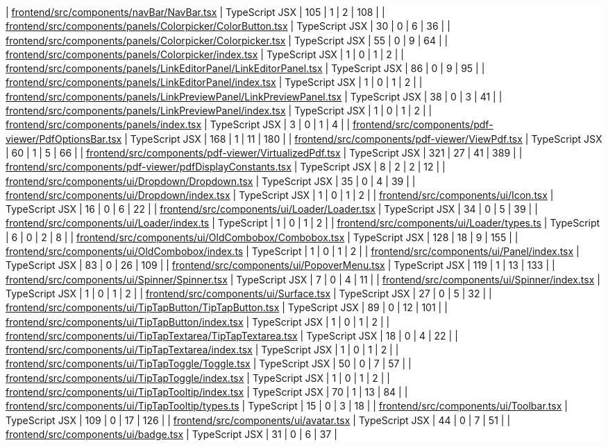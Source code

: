 | [frontend/src/components/navBar/NavBar.tsx](/frontend/src/components/navBar/NavBar.tsx) | TypeScript JSX | 105 | 1 | 2 | 108 |
| [frontend/src/components/panels/Colorpicker/ColorButton.tsx](/frontend/src/components/panels/Colorpicker/ColorButton.tsx) | TypeScript JSX | 30 | 0 | 6 | 36 |
| [frontend/src/components/panels/Colorpicker/Colorpicker.tsx](/frontend/src/components/panels/Colorpicker/Colorpicker.tsx) | TypeScript JSX | 55 | 0 | 9 | 64 |
| [frontend/src/components/panels/Colorpicker/index.tsx](/frontend/src/components/panels/Colorpicker/index.tsx) | TypeScript JSX | 1 | 0 | 1 | 2 |
| [frontend/src/components/panels/LinkEditorPanel/LinkEditorPanel.tsx](/frontend/src/components/panels/LinkEditorPanel/LinkEditorPanel.tsx) | TypeScript JSX | 86 | 0 | 9 | 95 |
| [frontend/src/components/panels/LinkEditorPanel/index.tsx](/frontend/src/components/panels/LinkEditorPanel/index.tsx) | TypeScript JSX | 1 | 0 | 1 | 2 |
| [frontend/src/components/panels/LinkPreviewPanel/LinkPreviewPanel.tsx](/frontend/src/components/panels/LinkPreviewPanel/LinkPreviewPanel.tsx) | TypeScript JSX | 38 | 0 | 3 | 41 |
| [frontend/src/components/panels/LinkPreviewPanel/index.tsx](/frontend/src/components/panels/LinkPreviewPanel/index.tsx) | TypeScript JSX | 1 | 0 | 1 | 2 |
| [frontend/src/components/panels/index.tsx](/frontend/src/components/panels/index.tsx) | TypeScript JSX | 3 | 0 | 1 | 4 |
| [frontend/src/components/pdf-viewer/PdfOptionsBar.tsx](/frontend/src/components/pdf-viewer/PdfOptionsBar.tsx) | TypeScript JSX | 168 | 1 | 11 | 180 |
| [frontend/src/components/pdf-viewer/ViewPdf.tsx](/frontend/src/components/pdf-viewer/ViewPdf.tsx) | TypeScript JSX | 60 | 1 | 5 | 66 |
| [frontend/src/components/pdf-viewer/VirtualizedPdf.tsx](/frontend/src/components/pdf-viewer/VirtualizedPdf.tsx) | TypeScript JSX | 321 | 27 | 41 | 389 |
| [frontend/src/components/pdf-viewer/pdfDisplayConstants.tsx](/frontend/src/components/pdf-viewer/pdfDisplayConstants.tsx) | TypeScript JSX | 8 | 2 | 2 | 12 |
| [frontend/src/components/ui/Dropdown/Dropdown.tsx](/frontend/src/components/ui/Dropdown/Dropdown.tsx) | TypeScript JSX | 35 | 0 | 4 | 39 |
| [frontend/src/components/ui/Dropdown/index.tsx](/frontend/src/components/ui/Dropdown/index.tsx) | TypeScript JSX | 1 | 0 | 1 | 2 |
| [frontend/src/components/ui/Icon.tsx](/frontend/src/components/ui/Icon.tsx) | TypeScript JSX | 16 | 0 | 6 | 22 |
| [frontend/src/components/ui/Loader/Loader.tsx](/frontend/src/components/ui/Loader/Loader.tsx) | TypeScript JSX | 34 | 0 | 5 | 39 |
| [frontend/src/components/ui/Loader/index.ts](/frontend/src/components/ui/Loader/index.ts) | TypeScript | 1 | 0 | 1 | 2 |
| [frontend/src/components/ui/Loader/types.ts](/frontend/src/components/ui/Loader/types.ts) | TypeScript | 6 | 0 | 2 | 8 |
| [frontend/src/components/ui/OldCombobox/Combobox.tsx](/frontend/src/components/ui/OldCombobox/Combobox.tsx) | TypeScript JSX | 128 | 18 | 9 | 155 |
| [frontend/src/components/ui/OldCombobox/index.ts](/frontend/src/components/ui/OldCombobox/index.ts) | TypeScript | 1 | 0 | 1 | 2 |
| [frontend/src/components/ui/Panel/index.tsx](/frontend/src/components/ui/Panel/index.tsx) | TypeScript JSX | 83 | 0 | 26 | 109 |
| [frontend/src/components/ui/PopoverMenu.tsx](/frontend/src/components/ui/PopoverMenu.tsx) | TypeScript JSX | 119 | 1 | 13 | 133 |
| [frontend/src/components/ui/Spinner/Spinner.tsx](/frontend/src/components/ui/Spinner/Spinner.tsx) | TypeScript JSX | 7 | 0 | 4 | 11 |
| [frontend/src/components/ui/Spinner/index.tsx](/frontend/src/components/ui/Spinner/index.tsx) | TypeScript JSX | 1 | 0 | 1 | 2 |
| [frontend/src/components/ui/Surface.tsx](/frontend/src/components/ui/Surface.tsx) | TypeScript JSX | 27 | 0 | 5 | 32 |
| [frontend/src/components/ui/TipTapButton/TipTapButton.tsx](/frontend/src/components/ui/TipTapButton/TipTapButton.tsx) | TypeScript JSX | 89 | 0 | 12 | 101 |
| [frontend/src/components/ui/TipTapButton/index.tsx](/frontend/src/components/ui/TipTapButton/index.tsx) | TypeScript JSX | 1 | 0 | 1 | 2 |
| [frontend/src/components/ui/TipTapTextarea/TipTapTextarea.tsx](/frontend/src/components/ui/TipTapTextarea/TipTapTextarea.tsx) | TypeScript JSX | 18 | 0 | 4 | 22 |
| [frontend/src/components/ui/TipTapTextarea/index.tsx](/frontend/src/components/ui/TipTapTextarea/index.tsx) | TypeScript JSX | 1 | 0 | 1 | 2 |
| [frontend/src/components/ui/TipTapToggle/Toggle.tsx](/frontend/src/components/ui/TipTapToggle/Toggle.tsx) | TypeScript JSX | 50 | 0 | 7 | 57 |
| [frontend/src/components/ui/TipTapToggle/index.tsx](/frontend/src/components/ui/TipTapToggle/index.tsx) | TypeScript JSX | 1 | 0 | 1 | 2 |
| [frontend/src/components/ui/TipTapTooltip/index.tsx](/frontend/src/components/ui/TipTapTooltip/index.tsx) | TypeScript JSX | 70 | 1 | 13 | 84 |
| [frontend/src/components/ui/TipTapTooltip/types.ts](/frontend/src/components/ui/TipTapTooltip/types.ts) | TypeScript | 15 | 0 | 3 | 18 |
| [frontend/src/components/ui/Toolbar.tsx](/frontend/src/components/ui/Toolbar.tsx) | TypeScript JSX | 109 | 0 | 17 | 126 |
| [frontend/src/components/ui/avatar.tsx](/frontend/src/components/ui/avatar.tsx) | TypeScript JSX | 44 | 0 | 7 | 51 |
| [frontend/src/components/ui/badge.tsx](/frontend/src/components/ui/badge.tsx) | TypeScript JSX | 31 | 0 | 6 | 37 |